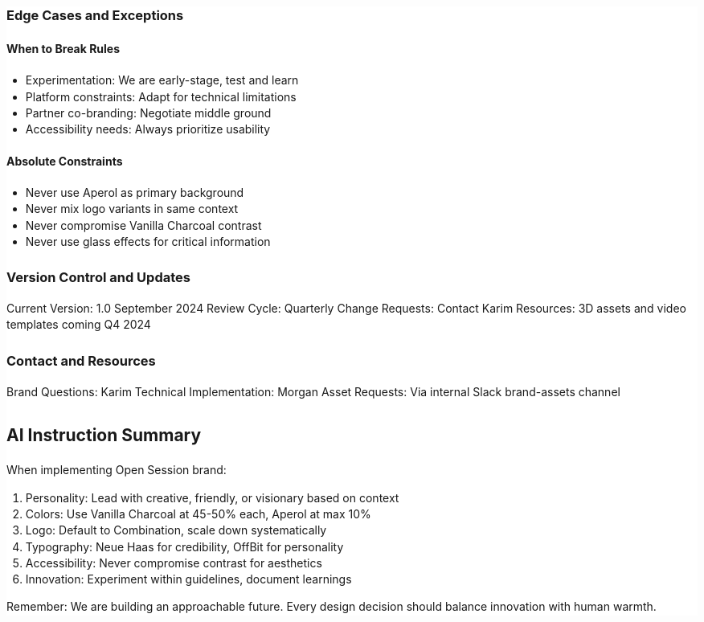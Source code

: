 ### Edge Cases and Exceptions

#### When to Break Rules
- Experimentation: We are early-stage, test and learn
- Platform constraints: Adapt for technical limitations
- Partner co-branding: Negotiate middle ground
- Accessibility needs: Always prioritize usability

#### Absolute Constraints
- Never use Aperol as primary background
- Never mix logo variants in same context
- Never compromise Vanilla Charcoal contrast
- Never use glass effects for critical information

### Version Control and Updates

Current Version: 1.0 September 2024
Review Cycle: Quarterly
Change Requests: Contact Karim
Resources: 3D assets and video templates coming Q4 2024

### Contact and Resources

Brand Questions: Karim
Technical Implementation: Morgan
Asset Requests: Via internal Slack brand-assets channel

## AI Instruction Summary

When implementing Open Session brand:
1. Personality: Lead with creative, friendly, or visionary based on context
2. Colors: Use Vanilla Charcoal at 45-50% each, Aperol at max 10%
3. Logo: Default to Combination, scale down systematically
4. Typography: Neue Haas for credibility, OffBit for personality
5. Accessibility: Never compromise contrast for aesthetics
6. Innovation: Experiment within guidelines, document learnings

Remember: We are building an approachable future. Every design decision should balance innovation with human warmth.